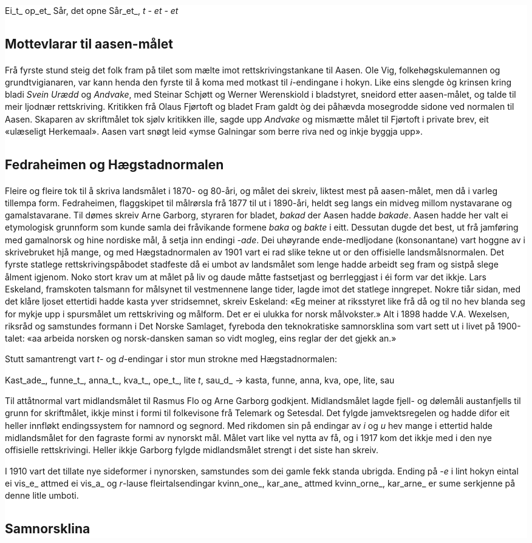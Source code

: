 Ei_t_ op_et_ Sår, det opne Sår_et_,
_t - et - et_

## Mottevlarar til aasen-målet

Frå fyrste stund steig det folk fram på tilet som mælte imot rettskrivingstankane til Aasen. Ole Vig, folkehøgskulemannen og grundtvigianaren, var kann henda den fyrste til å koma med motkast til _i_-endingane i hokyn. Like eins slengde òg krinsen kring bladi _Svein Urædd_ og _Andvake_, med Steinar Schjøtt og Werner Werenskiold i bladstyret, sneidord etter aasen-målet, og talde til meir ljodnær rettskriving. Kritikken frå Olaus Fjørtoft og bladet Fram galdt òg dei påhævda mosegrodde sidone ved normalen til Aasen. Skaparen av skriftmålet tok sjølv kritikken ille, sagde upp _Andvake_ og mismætte målet til Fjørtoft i private brev, eit «ulæseligt Herkemaal». Aasen vart snøgt leid «ymse Galningar som berre riva ned og inkje byggja upp».

## Fedraheimen og Hægstadnormalen

Fleire og fleire tok til å skriva landsmålet i 1870- og 80-åri, og målet dei skreiv, liktest mest på aasen-målet, men då i varleg tillempa form. Fedraheimen, flaggskipet til målrørsla frå 1877 til ut i 1890-åri, heldt seg langs ein midveg millom nystavarane og gamalstavarane. Til dømes skreiv Arne Garborg, styraren for bladet, _bakad_ der Aasen hadde _bakade_. Aasen hadde her valt ei etymologisk grunnform som kunde samla dei fråvikande formene _baka_ og _bakte_ i eitt. Dessutan dugde det best, ut frå jamføring med gamalnorsk og hine nordiske mål, å setja inn endingi _-ade_. Dei uhøyrande ende-medljodane (konsonantane) vart hoggne av i skrivebruket hjå mange, og med Hægstadnormalen av 1901 vart ei rad slike tekne ut or den offisielle landsmålsnormalen. Det fyrste statlege rettskrivingspåbodet stadfeste då ei umbot av landsmålet som lenge hadde arbeidt seg fram og sistpå slege ålment igjenom. Noko stort krav um at målet på liv og daude måtte fastsetjast og berrleggjast i éi form var det ikkje. Lars Eskeland, framskoten talsmann for målsynet til vestmennene lange tider, lagde imot det statlege inngrepet. Nokre tiår sidan, med det klåre ljoset ettertidi hadde kasta yver stridsemnet, skreiv Eskeland: «Eg meiner at riksstyret like frå då og til no hev blanda seg for mykje upp i spursmålet um rettskriving og målform. Det er ei ulukka for norsk målvokster.» Alt i 1898 hadde V.A. Wexelsen, riksråd og samstundes formann i Det Norske Samlaget, fyreboda den teknokratiske samnorsklina som vart sett ut i livet på 1900-talet: «aa arbeida norsken og norsk-dansken saman so vidt mogleg, eins reglar der det gjekk an.»

Stutt samantrengt vart _t_- og _d_-endingar i stor mun strokne med Hægstadnormalen:

Kast_ade_, funne_t_, anna_t_, kva_t_, ope_t_, lite _t_, sau_d_ → kasta, funne, anna, kva, ope, lite, sau

Til attåtnormal vart midlandsmålet til Rasmus Flo og Arne Garborg godkjent. Midlandsmålet lagde fjell- og dølemåli austanfjells til grunn for skriftmålet, ikkje minst i formi til folkevisone frå Telemark og Setesdal. Det fylgde jamvektsregelen og hadde difor eit heller innfløkt endingssystem for namnord og segnord. Med rikdomen sin på endingar av _i_ og _u_ hev mange i ettertid halde midlandsmålet for den fagraste formi av nynorskt mål. Målet vart like vel nytta av få, og i 1917 kom det ikkje med i den nye offisielle rettskrivingi. Heller ikkje Garborg fylgde midlandsmålet strengt i det siste han skreiv.

I 1910 vart det tillate nye sideformer i nynorsken, samstundes som dei gamle fekk standa ubrigda. Ending på _-e_ i lint hokyn eintal ei vis_e_ attmed ei vis_a_ og _r_-lause fleirtalsendingar kvinn_one_, kar_ane_ attmed kvinn_orne_, kar_arne_ er sume serkjenne på denne litle umboti.

## Samnorsklina

